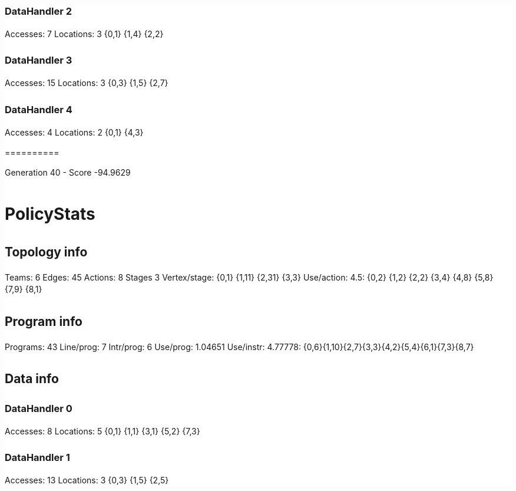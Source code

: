 ### DataHandler 2
Accesses:	7
Locations:	3
{0,1} {1,4} {2,2} 

### DataHandler 3
Accesses:	15
Locations:	3
{0,3} {1,5} {2,7} 

### DataHandler 4
Accesses:	4
Locations:	2
{0,1} {4,3} 


==========

Generation 40 - Score -94.9629

# PolicyStats
## Topology info
Teams:		6
Edges:		45
Actions:	8
Stages		3
Vertex/stage:	{0,1} {1,11} {2,31} {3,3} 
Use/action:	4.5: {0,2} {1,2} {2,2} {3,4} {4,8} {5,8} {7,9} {8,1} 

## Program info
Programs:	43
Line/prog:	7
Intr/prog:	6
Use/prog:	1.04651
Use/instr:	4.77778: {0,6}{1,10}{2,7}{3,3}{4,2}{5,4}{6,1}{7,3}{8,7}

## Data info

### DataHandler 0
Accesses:	8
Locations:	5
{0,1} {1,1} {3,1} {5,2} {7,3} 

### DataHandler 1
Accesses:	13
Locations:	3
{0,3} {1,5} {2,5} 
